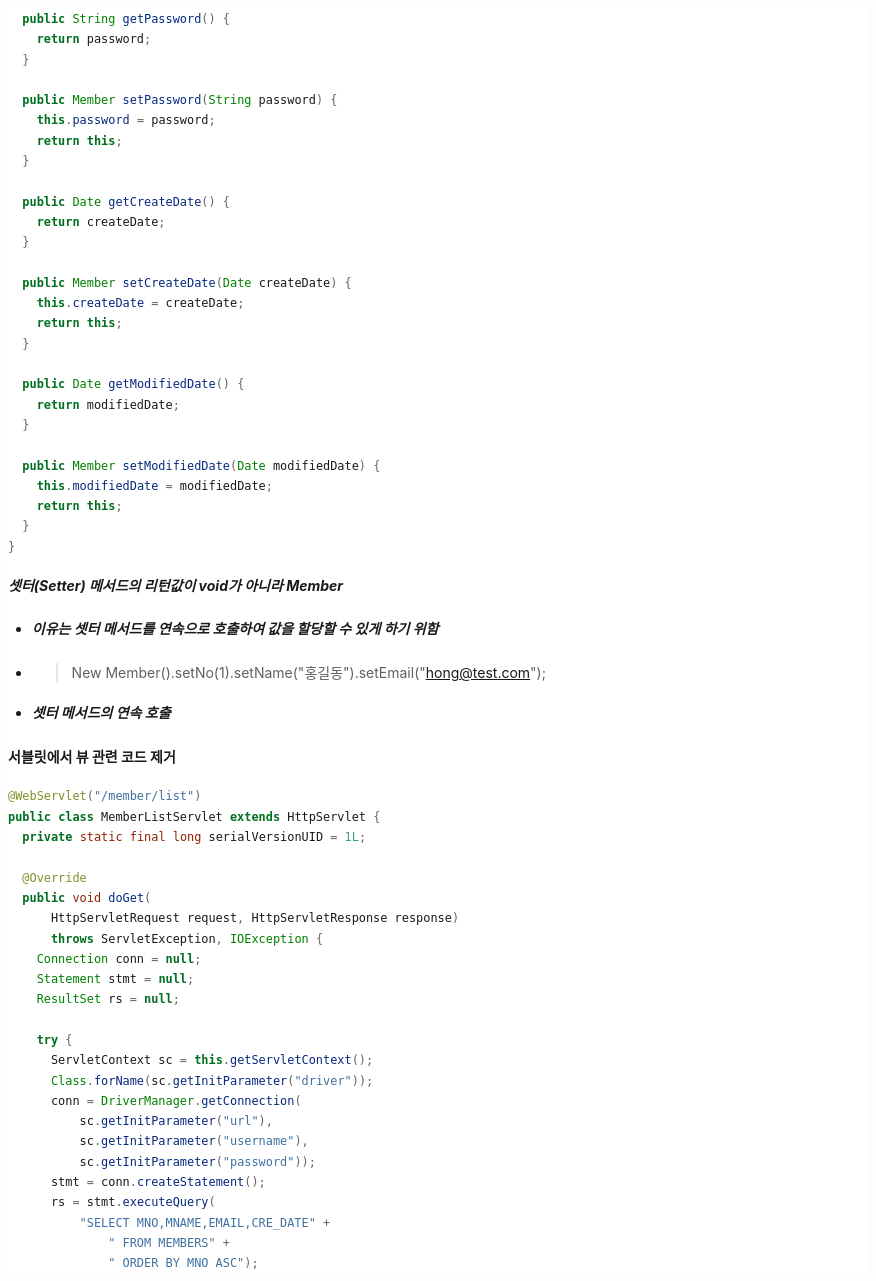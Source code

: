 ``` java
  public String getPassword() {
    return password;
  }

  public Member setPassword(String password) {
    this.password = password;
    return this;
  }

  public Date getCreateDate() {
    return createDate;
  }

  public Member setCreateDate(Date createDate) {
    this.createDate = createDate;
    return this;
  }

  public Date getModifiedDate() {
    return modifiedDate;
  }

  public Member setModifiedDate(Date modifiedDate) {
    this.modifiedDate = modifiedDate;
    return this;
  }
}
```

##### 셋터(Setter) 메서드의 리턴값이 void가 아니라 Member

- ##### 이유는 셋터 메서드를 연속으로 호출하여 값을 할당할 수 있게 하기 위함

- > New Member().setNo(1).setName("홍길동").setEmail("hong@test.com");

- ##### 셋터 메서드의 연속 호출



#### 서블릿에서 뷰 관련 코드 제거

``` java
@WebServlet("/member/list")
public class MemberListServlet extends HttpServlet {
  private static final long serialVersionUID = 1L;

  @Override
  public void doGet(
      HttpServletRequest request, HttpServletResponse response)
      throws ServletException, IOException {
    Connection conn = null;
    Statement stmt = null;
    ResultSet rs = null;

    try {
      ServletContext sc = this.getServletContext();
      Class.forName(sc.getInitParameter("driver"));
      conn = DriverManager.getConnection(
          sc.getInitParameter("url"),
          sc.getInitParameter("username"),
          sc.getInitParameter("password"));
      stmt = conn.createStatement();
      rs = stmt.executeQuery(
          "SELECT MNO,MNAME,EMAIL,CRE_DATE" +
              " FROM MEMBERS" +
              " ORDER BY MNO ASC");
```